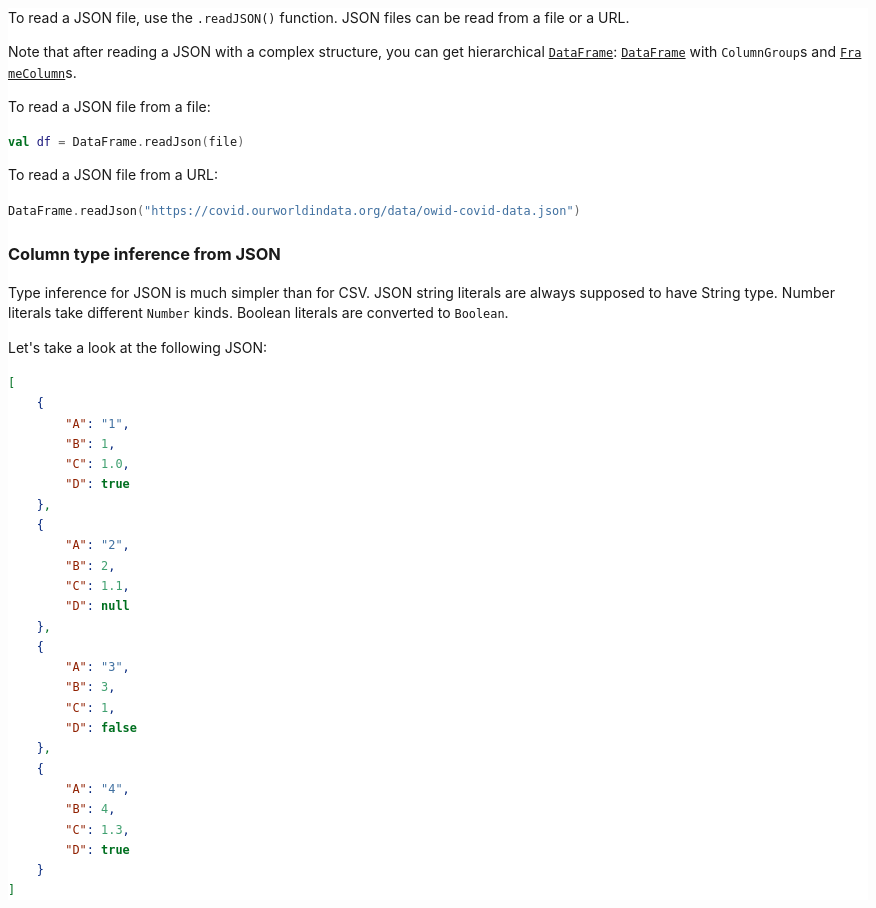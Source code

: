 To read a JSON file, use the `.readJSON()` function. JSON files can be read from a file or a URL.

Note that after reading a JSON with a complex structure, you can get hierarchical
[`DataFrame`](DataFrame.md): [`DataFrame`](DataFrame.md) with `ColumnGroup`s and [`FrameColumn`](DataColumn.md#framecolumn)s.

To read a JSON file from a file:



```kotlin
val df = DataFrame.readJson(file)
```



To read a JSON file from a URL:

```kotlin
DataFrame.readJson("https://covid.ourworldindata.org/data/owid-covid-data.json")
```

### Column type inference from JSON

Type inference for JSON is much simpler than for CSV.
JSON string literals are always supposed to have String type. Number literals
take different `Number` kinds. Boolean literals are converted to `Boolean`.

Let's take a look at the following JSON:

```json
[
    {
        "A": "1",
        "B": 1,
        "C": 1.0,
        "D": true
    },
    {
        "A": "2",
        "B": 2,
        "C": 1.1,
        "D": null
    },
    {
        "A": "3",
        "B": 3,
        "C": 1,
        "D": false
    },
    {
        "A": "4",
        "B": 4,
        "C": 1.3,
        "D": true
    }
]
```
